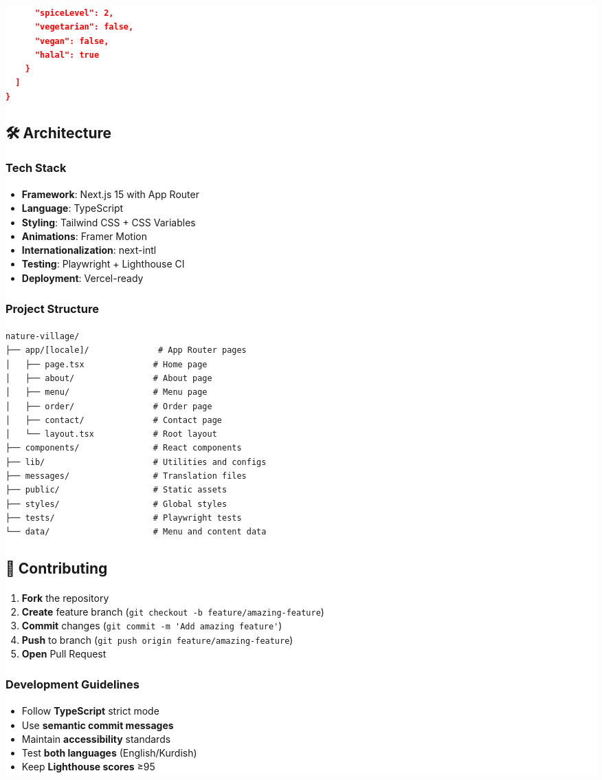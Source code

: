 ```json
      "spiceLevel": 2,
      "vegetarian": false,
      "vegan": false,
      "halal": true
    }
  ]
}
```

## 🛠️ Architecture

### Tech Stack
- **Framework**: Next.js 15 with App Router
- **Language**: TypeScript
- **Styling**: Tailwind CSS + CSS Variables
- **Animations**: Framer Motion
- **Internationalization**: next-intl
- **Testing**: Playwright + Lighthouse CI
- **Deployment**: Vercel-ready

### Project Structure
```
nature-village/
├── app/[locale]/              # App Router pages
│   ├── page.tsx              # Home page
│   ├── about/                # About page
│   ├── menu/                 # Menu page
│   ├── order/                # Order page
│   ├── contact/              # Contact page
│   └── layout.tsx            # Root layout
├── components/               # React components
├── lib/                      # Utilities and configs
├── messages/                 # Translation files
├── public/                   # Static assets
├── styles/                   # Global styles
├── tests/                    # Playwright tests
└── data/                     # Menu and content data
```

## 🤝 Contributing

1. **Fork** the repository
2. **Create** feature branch (`git checkout -b feature/amazing-feature`)
3. **Commit** changes (`git commit -m 'Add amazing feature'`)
4. **Push** to branch (`git push origin feature/amazing-feature`)
5. **Open** Pull Request

### Development Guidelines
- Follow **TypeScript** strict mode
- Use **semantic commit messages**
- Maintain **accessibility** standards
- Test **both languages** (English/Kurdish)
- Keep **Lighthouse scores** ≥95

